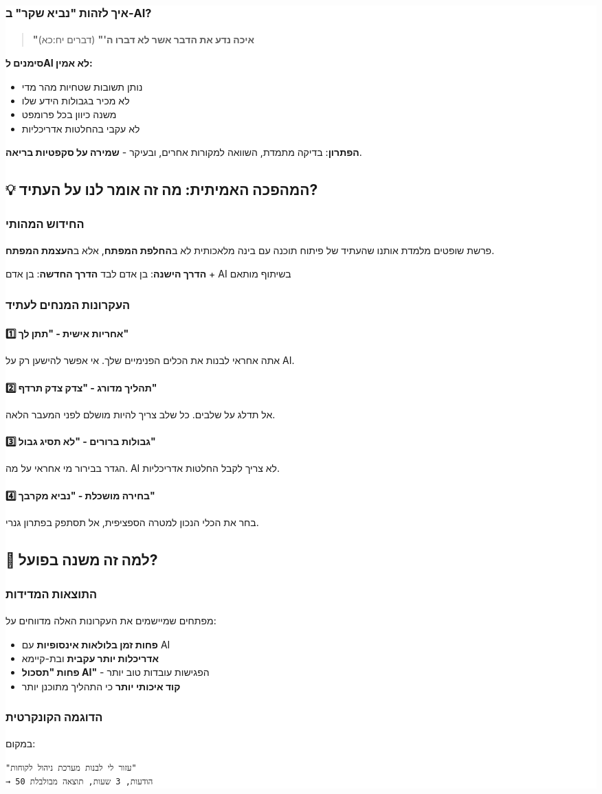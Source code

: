 ### איך לזהות "נביא שקר" ב-AI?

> **"איכה נדע את הדבר אשר לא דברו ה'"** (דברים יח:כא)

**סימנים לAI לא אמין:**
- נותן תשובות שטחיות מהר מדי
- לא מכיר בגבולות הידע שלו
- משנה כיוון בכל פרומפט
- לא עקבי בהחלטות אדריכליות

**הפתרון**: בדיקה מתמדת, השוואה למקורות אחרים, ובעיקר - **שמירה על סקפטיות בריאה**.

## 💡 המהפכה האמיתית: מה זה אומר לנו על העתיד?

### החידוש המהותי

פרשת שופטים מלמדת אותנו שהעתיד של פיתוח תוכנה עם בינה מלאכותית לא ב**החלפת המפתח**, אלא ב**העצמת המפתח**.

**הדרך הישנה**: בן אדם לבד
**הדרך החדשה**: בן אדם + AI בשיתוף מותאם

### העקרונות המנחים לעתיד

#### 1️⃣ **אחריות אישית** - "תתן לך"
אתה אחראי לבנות את הכלים הפנימיים שלך. אי אפשר להישען רק על AI.

#### 2️⃣ **תהליך מדורג** - "צדק צדק תרדף"  
אל תדלג על שלבים. כל שלב צריך להיות מושלם לפני המעבר הלאה.

#### 3️⃣ **גבולות ברורים** - "לא תסיג גבול"
הגדר בבירור מי אחראי על מה. AI לא צריך לקבל החלטות אדריכליות.

#### 4️⃣ **בחירה מושכלת** - "נביא מקרבך"
בחר את הכלי הנכון למטרה הספציפית, אל תסתפק בפתרון גנרי.

## 🚀 למה זה משנה בפועל?

### התוצאות המדידות

מפתחים שמיישמים את העקרונות האלה מדווחים על:
- **פחות זמן בלולאות אינסופיות** עם AI
- **אדריכלות יותר עקבית** ובת-קיימא
- **פחות "תסכול AI"** - הפגישות עובדות טוב יותר
- **קוד איכותי יותר** כי התהליך מתוכנן יותר

### הדוגמה הקונקרטית

במקום:
```
"עזור לי לבנות מערכת ניהול לקוחות"
→ 50 הודעות, 3 שעות, תוצאה מבולבלת
```
